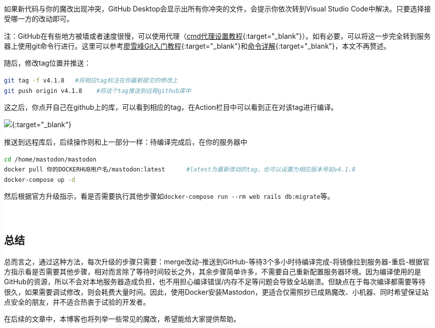    如果新代码与你的魔改出现冲突，GitHub Desktop会显示出所有你冲突的文件，会提示你依次转到Visual Studio Code中解决。只要选择接受哪一方的改动即可。

   注：GitHub在有些地方被墙或者速度很慢，可以使用代理（[cmd代理设置教程](https://blog.csdn.net/BXD1314/article/details/78486992?utm_medium=distribute.pc_relevant.none-task-blog-BlogCommendFromMachineLearnPai2-2.edu_weight&depth_1-utm_source=distribute.pc_relevant.none-task-blog-BlogCommendFromMachineLearnPai2-2.edu_weight){:target="_blank"}）。如有必要，可以将这一步完全转到服务器上使用git命令行进行。这里可以参考[廖雪峰Git入门教程](https://www.liaoxuefeng.com/wiki/896043488029600){:target="_blank"}和[命令详解](https://git-scm.com/book/zh/v2/){:target="_blank"}，本文不再赘述。

   随后，修改tag位置并推送：

   ```bash
   git tag -f v4.1.8   #将相应tag标注在你最新提交的修改上
   git push origin v4.1.8    #将这个tag推送到远程github库中
   ```

   这之后，你点开自己在github上的库，可以看到相应的tag，在Action栏目中可以看到正在对该tag进行编译。

   [![](https://s1.ax1x.com/2023/07/08/pCgk6Te.png)](https://s1.ax1x.com/2023/07/08/pCgk6Te.png){:target="_blank"}

   推送到远程库后，后续操作则和上一部分一样：待编译完成后，在你的服务器中

   ```bash
   cd /home/mastodon/mastodon
   docker pull 你的DOCKERHUB用户名/mastodon:latest      #latest为最新改动的tag，也可以设置为相应版本号如v4.1.8      
   docker-compose up -d
   ```

   然后根据官方升级指示，看是否需要执行其他步骤如`docker-compose run --rm web rails db:migrate`等。
　　

　　

## 总结

总而言之，通过这种方法，每次升级的步骤只需要：merge改动-推送到GitHub-等待3个多小时待编译完成-将镜像拉到服务器-重启-根据官方指示看是否需要其他步骤，相对而言除了等待时间较长之外，其余步骤简单许多，不需要自己重新配置服务器环境。因为编译使用的是GitHub的资源，所以不会对本地服务器造成负担，也不用担心编译错误/内存不足等问题会导致全站崩溃。但缺点在于每次编译都需要等待很久，如果需要调试修改，则会耗费大量时间。因此，使用Docker安装Mastodon，更适合仅需照抄已成熟魔改、小机器、同时希望保证站点安全的朋友，并不适合热衷于试验的开发者。

在后续的文章中，本博客也将列举一些常见的魔改，希望能给大家提供帮助。





    









